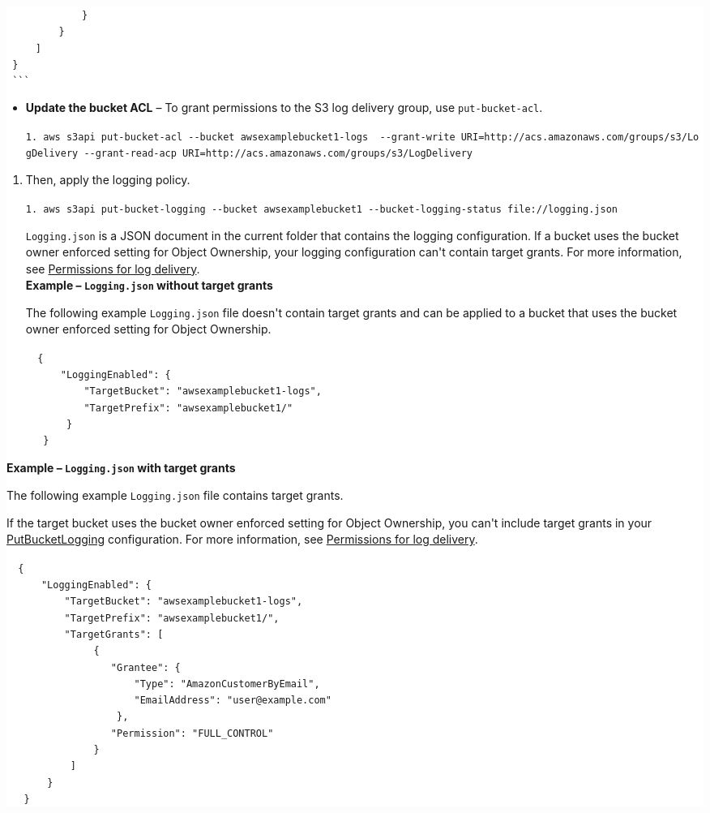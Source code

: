                  }
             }
         ]
     }
     ```
   + **Update the bucket ACL** – To grant permissions to the S3 log delivery group, use `put-bucket-acl`\.

     ```
     1. aws s3api put-bucket-acl --bucket awsexamplebucket1-logs  --grant-write URI=http://acs.amazonaws.com/groups/s3/LogDelivery --grant-read-acp URI=http://acs.amazonaws.com/groups/s3/LogDelivery 
     ```

1. Then, apply the logging policy\.

   ```
   1. aws s3api put-bucket-logging --bucket awsexamplebucket1 --bucket-logging-status file://logging.json 
   ```

   `Logging.json` is a JSON document in the current folder that contains the logging configuration\. If a bucket uses the bucket owner enforced setting for Object Ownership, your logging configuration can't contain target grants\. For more information, see [Permissions for log delivery](#grant-log-delivery-permissions-general)\.  
**Example – `Logging.json` without target grants**  

   The following example `Logging.json` file doesn't contain target grants and can be applied to a bucket that uses the bucket owner enforced setting for Object Ownership\.

   ```
     {
         "LoggingEnabled": {
             "TargetBucket": "awsexamplebucket1-logs",
             "TargetPrefix": "awsexamplebucket1/"
          }
      }
   ```  
**Example – `Logging.json` with target grants**  

   The following example `Logging.json` file contains target grants\.

   If the target bucket uses the bucket owner enforced setting for Object Ownership, you can't include target grants in your [PutBucketLogging](https://docs.aws.amazon.com/AmazonS3/latest/API/API_PutBucketLogging.html) configuration\. For more information, see [Permissions for log delivery](#grant-log-delivery-permissions-general)\.

   ```
     {
         "LoggingEnabled": {
             "TargetBucket": "awsexamplebucket1-logs",
             "TargetPrefix": "awsexamplebucket1/",
             "TargetGrants": [
                  {
                     "Grantee": {
                         "Type": "AmazonCustomerByEmail",
                         "EmailAddress": "user@example.com"
                      },
                     "Permission": "FULL_CONTROL"
                  }
              ]
          }
      }
   ```
